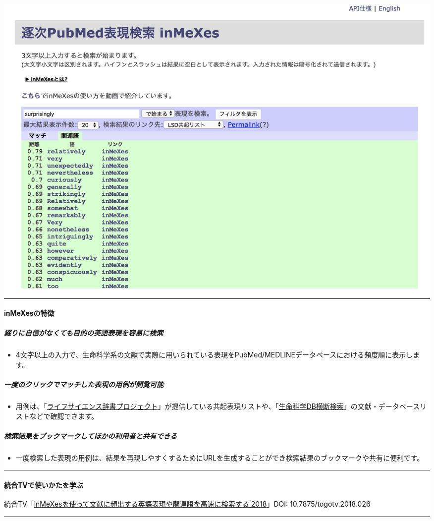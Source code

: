 ![fig6](https://raw.githubusercontent.com/hiromasaono/training/master/images/180612_06.png)

---
#### inMeXesの特徴
##### 綴りに自信がなくても目的の英語表現を容易に検索

* 4文字以上の入力で、生命科学系の文献で実際に用いられている表現をPubMed/MEDLINEデータベースにおける頻度順に表示します。

##### 一度のクリックでマッチした表現の用例が閲覧可能

* 用例は、「[ライフサイエンス辞書プロジェクト](https://lsd-project.jp/cgi-bin/lsdproj/ejlookup04.pl)」が提供している共起表現リストや、「[生命科学DB横断検索](https://dbsearch.biosciencedbc.jp)」の文献・データベースリストなどで確認できます。

##### 検索結果をブックマークしてほかの利用者と共有できる

* 一度検索した表現の用例は、結果を再現しやすくするためにURLを生成することができ検索結果のブックマークや共有に便利です。
---


#### 統合TVで使いかたを学ぶ

統合TV「[inMeXesを使って文献に頻出する英語表現や関連語を高速に検索する 2018](https://togotv.dbcls.jp/20180126.html)」DOI: 10.7875/togotv.2018.026

---